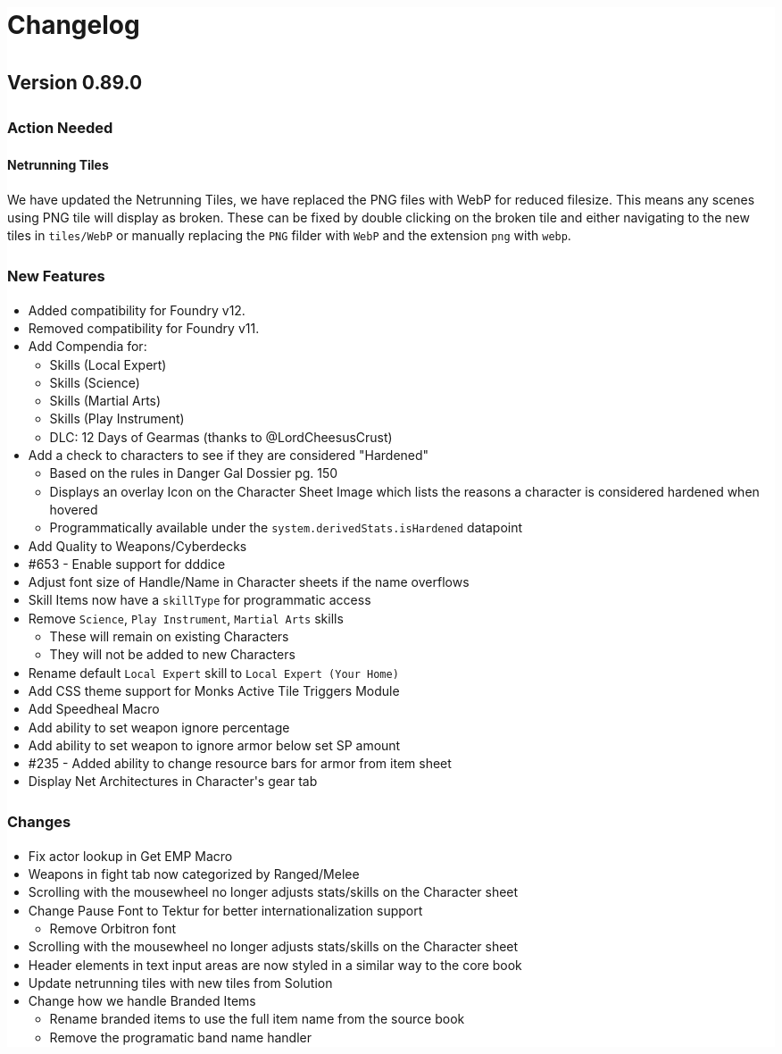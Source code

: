 

# Changelog

## Version 0.89.0

### Action Needed

#### Netrunning Tiles

We have updated the Netrunning Tiles, we have replaced the PNG files with WebP for reduced filesize. This means any scenes using PNG tile will display as broken. These can be fixed by double clicking on the broken tile and either navigating to the new tiles in `tiles/WebP` or manually replacing the `PNG` filder with `WebP` and the extension `png` with `webp`.

### New Features

- Added compatibility for Foundry v12.
- Removed compatibility for Foundry v11.
- Add Compendia for:
  - Skills (Local Expert)
  - Skills (Science)
  - Skills (Martial Arts)
  - Skills (Play Instrument)
  - DLC: 12 Days of Gearmas (thanks to @LordCheesusCrust)
- Add a check to characters to see if they are considered "Hardened"
  - Based on the rules in Danger Gal Dossier pg. 150
  - Displays an overlay Icon on the Character Sheet Image which lists the reasons a character is considered hardened when hovered
  - Programmatically available under the `system.derivedStats.isHardened` datapoint
- Add Quality to Weapons/Cyberdecks
- #653 - Enable support for dddice
- Adjust font size of Handle/Name in Character sheets if the name overflows
- Skill Items now have a `skillType` for programmatic access
- Remove `Science`, `Play Instrument`, `Martial Arts` skills
  - These will remain on existing Characters
  - They will not be added to new Characters
- Rename default `Local Expert` skill to `Local Expert (Your Home)`
- Add CSS theme support for Monks Active Tile Triggers Module
- Add Speedheal Macro
- Add ability to set weapon ignore percentage
- Add ability to set weapon to ignore armor below set SP amount
- #235 - Added ability to change resource bars for armor from item sheet
- Display Net Architectures in Character's gear tab

### Changes

- Fix actor lookup in Get EMP Macro
- Weapons in fight tab now categorized by Ranged/Melee
- Scrolling with the mousewheel no longer adjusts stats/skills on the Character sheet
- Change Pause Font to Tektur for better internationalization support
  - Remove Orbitron font
- Scrolling with the mousewheel no longer adjusts stats/skills on the Character sheet
- Header elements in text input areas are now styled in a similar way to the core book
- Update netrunning tiles with new tiles from Solution
- Change how we handle Branded Items
  - Rename branded items to use the full item name from the source book
  - Remove the programatic band name handler
